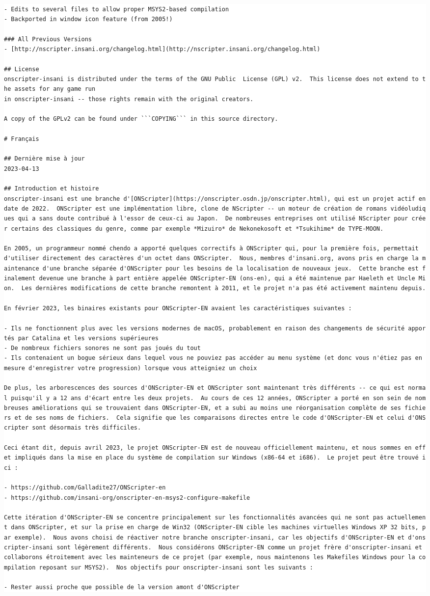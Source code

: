 ```
- Edits to several files to allow proper MSYS2-based compilation
- Backported in window icon feature (from 2005!)

### All Previous Versions
- [http://nscripter.insani.org/changelog.html](http://nscripter.insani.org/changelog.html)

## License
onscripter-insani is distributed under the terms of the GNU Public  License (GPL) v2.  This license does not extend to the assets for any game run
in onscripter-insani -- those rights remain with the original creators.

A copy of the GPLv2 can be found under ```COPYING``` in this source directory.

# Français

## Dernière mise à jour
2023-04-13

## Introduction et histoire
onscripter-insani est une branche d'[ONScripter](https://onscripter.osdn.jp/onscripter.html), qui est un projet actif en date de 2022.  ONScripter est une implémentation libre, clone de NScripter -- un moteur de création de romans vidéoludiques qui a sans doute contribué à l'essor de ceux-ci au Japon.  De nombreuses entreprises ont utilisé NScripter pour créer certains des classiques du genre, comme par exemple *Mizuiro* de Nekonekosoft et *Tsukihime* de TYPE-MOON.

En 2005, un programmeur nommé chendo a apporté quelques correctifs à ONScripter qui, pour la première fois, permettait d'utiliser directement des caractères d'un octet dans ONScripter.  Nous, membres d'insani.org, avons pris en charge la maintenance d'une branche séparée d'ONScripter pour les besoins de la localisation de nouveaux jeux.  Cette branche est finalement devenue une branche à part entière appelée ONScripter-EN (ons-en), qui a été maintenue par Haeleth et Uncle Mion.  Les dernières modifications de cette branche remontent à 2011, et le projet n'a pas été activement maintenu depuis.

En février 2023, les binaires existants pour ONScripter-EN avaient les caractéristiques suivantes :

- Ils ne fonctionnent plus avec les versions modernes de macOS, probablement en raison des changements de sécurité apportés par Catalina et les versions supérieures
- De nombreux fichiers sonores ne sont pas joués du tout
- Ils contenaient un bogue sérieux dans lequel vous ne pouviez pas accéder au menu système (et donc vous n'étiez pas en mesure d'enregistrer votre progression) lorsque vous atteigniez un choix

De plus, les arborescences des sources d'ONScripter-EN et ONScripter sont maintenant très différents -- ce qui est normal puisqu'il y a 12 ans d'écart entre les deux projets.  Au cours de ces 12 années, ONScripter a porté en son sein de nombreuses améliorations qui se trouvaient dans ONScripter-EN, et a subi au moins une réorganisation complète de ses fichiers et de ses noms de fichiers.  Cela signifie que les comparaisons directes entre le code d'ONScripter-EN et celui d'ONScripter sont désormais très difficiles.

Ceci étant dit, depuis avril 2023, le projet ONScripter-EN est de nouveau officiellement maintenu, et nous sommes en effet impliqués dans la mise en place du système de compilation sur Windows (x86-64 et i686).  Le projet peut être trouvé ici :

- https://github.com/Galladite27/ONScripter-en
- https://github.com/insani-org/onscripter-en-msys2-configure-makefile

Cette itération d'ONScripter-EN se concentre principalement sur les fonctionnalités avancées qui ne sont pas actuellement dans ONScripter, et sur la prise en charge de Win32 (ONScripter-EN cible les machines virtuelles Windows XP 32 bits, par exemple).  Nous avons choisi de réactiver notre branche onscripter-insani, car les objectifs d'ONScripter-EN et d'onscripter-insani sont légèrement différents.  Nous considérons ONScripter-EN comme un projet frère d'onscripter-insani et collaborons étroitement avec les mainteneurs de ce projet (par exemple, nous maintenons les Makefiles Windows pour la compilation reposant sur MSYS2).  Nos objectifs pour onscripter-insani sont les suivants :

- Rester aussi proche que possible de la version amont d'ONScripter
```
